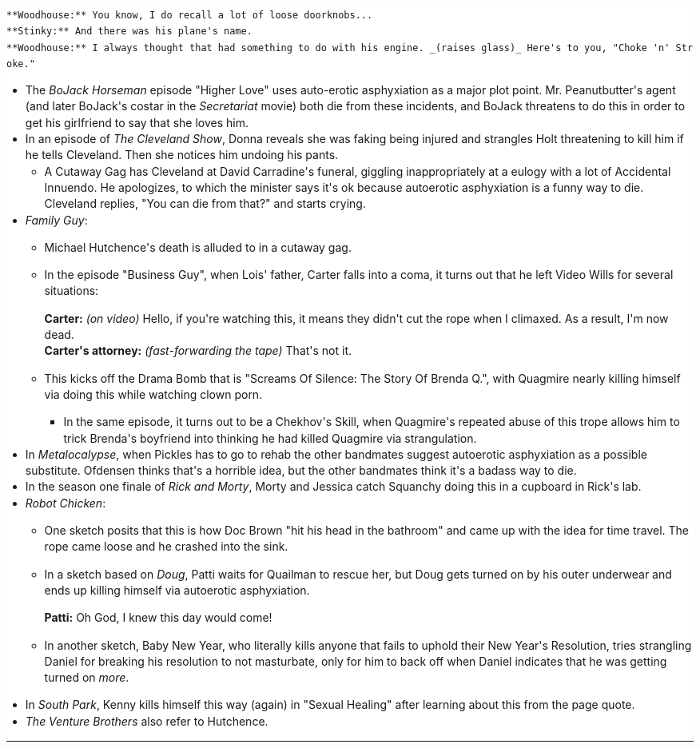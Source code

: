     **Woodhouse:** You know, I do recall a lot of loose doorknobs...  
    **Stinky:** And there was his plane's name.  
    **Woodhouse:** I always thought that had something to do with his engine. _(raises glass)_ Here's to you, "Choke 'n' Stroke."
    
-   The _BoJack Horseman_ episode "Higher Love" uses auto-erotic asphyxiation as a major plot point. Mr. Peanutbutter's agent (and later BoJack's costar in the _Secretariat_ movie) both die from these incidents, and BoJack threatens to do this in order to get his girlfriend to say that she loves him.
-   In an episode of _The Cleveland Show_, Donna reveals she was faking being injured and strangles Holt threatening to kill him if he tells Cleveland. Then she notices him undoing his pants.
    -   A Cutaway Gag has Cleveland at David Carradine's funeral, giggling inappropriately at a eulogy with a lot of Accidental Innuendo. He apologizes, to which the minister says it's ok because autoerotic asphyxiation is a funny way to die. Cleveland replies, "You can die from that?" and starts crying.
-   _Family Guy_:
    -   Michael Hutchence's death is alluded to in a cutaway gag.
    -   In the episode "Business Guy", when Lois' father, Carter falls into a coma, it turns out that he left Video Wills for several situations:
        
        **Carter:** _(on video)_ Hello, if you're watching this, it means they didn't cut the rope when I climaxed. As a result, I'm now dead.  
        **Carter's attorney:** _(fast-forwarding the tape)_ That's not it.
        
    -   This kicks off the Drama Bomb that is "Screams Of Silence: The Story Of Brenda Q.", with Quagmire nearly killing himself via doing this while watching clown porn.
        -   In the same episode, it turns out to be a Chekhov's Skill, when Quagmire's repeated abuse of this trope allows him to trick Brenda's boyfriend into thinking he had killed Quagmire via strangulation.
-   In _Metalocalypse_, when Pickles has to go to rehab the other bandmates suggest autoerotic asphyxiation as a possible substitute. Ofdensen thinks that's a horrible idea, but the other bandmates think it's a badass way to die.
-   In the season one finale of _Rick and Morty_, Morty and Jessica catch Squanchy doing this in a cupboard in Rick's lab.
-   _Robot Chicken_:
    -   One sketch posits that this is how Doc Brown "hit his head in the bathroom" and came up with the idea for time travel. The rope came loose and he crashed into the sink.
    -   In a sketch based on _Doug_, Patti waits for Quailman to rescue her, but Doug gets turned on by his outer underwear and ends up killing himself via autoerotic asphyxiation.
        
        **Patti:** Oh God, I knew this day would come!
        
    -   In another sketch, Baby New Year, who literally kills anyone that fails to uphold their New Year's Resolution, tries strangling Daniel for breaking his resolution to not masturbate, only for him to back off when Daniel indicates that he was getting turned on _more_.
-   In _South Park_, Kenny kills himself this way (again) in "Sexual Healing" after learning about this from the page quote.
-   _The Venture Brothers_ also refer to Hutchence.

___